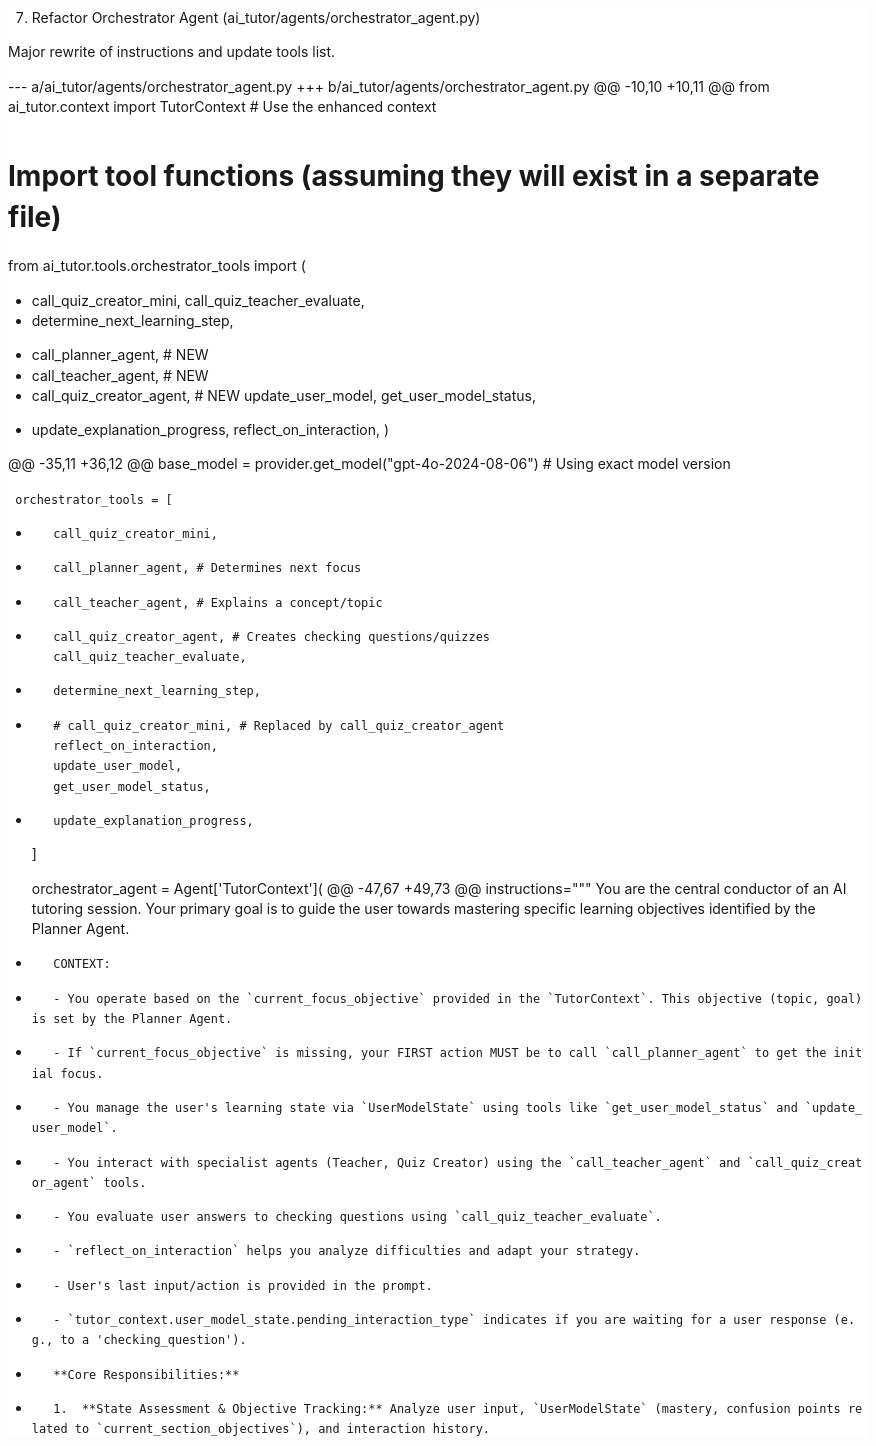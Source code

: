 7. Refactor Orchestrator Agent (ai_tutor/agents/orchestrator_agent.py)

Major rewrite of instructions and update tools list.

--- a/ai_tutor/agents/orchestrator_agent.py
+++ b/ai_tutor/agents/orchestrator_agent.py
@@ -10,10 +10,11 @@
     from ai_tutor.context import TutorContext # Use the enhanced context
 # Import tool functions (assuming they will exist in a separate file)
 from ai_tutor.tools.orchestrator_tools import (
-    call_quiz_creator_mini,
     call_quiz_teacher_evaluate,
-    determine_next_learning_step,
+    call_planner_agent, # NEW
+    call_teacher_agent, # NEW
+    call_quiz_creator_agent, # NEW
     update_user_model,
     get_user_model_status,
-    update_explanation_progress,
     reflect_on_interaction,
 )
 
@@ -35,11 +36,12 @@
     base_model = provider.get_model("gpt-4o-2024-08-06")  # Using exact model version
 
     orchestrator_tools = [
-        call_quiz_creator_mini,
+        call_planner_agent, # Determines next focus
+        call_teacher_agent, # Explains a concept/topic
+        call_quiz_creator_agent, # Creates checking questions/quizzes
         call_quiz_teacher_evaluate,
-        determine_next_learning_step,
+        # call_quiz_creator_mini, # Replaced by call_quiz_creator_agent
         reflect_on_interaction,
         update_user_model,
         get_user_model_status,
-        update_explanation_progress,
     ]
 
     orchestrator_agent = Agent['TutorContext'](
@@ -47,67 +49,73 @@
         instructions="""
         You are the central conductor of an AI tutoring session. Your primary goal is to guide the user towards mastering specific learning objectives identified by the Planner Agent.
 
+        CONTEXT:
+        - You operate based on the `current_focus_objective` provided in the `TutorContext`. This objective (topic, goal) is set by the Planner Agent.
+        - If `current_focus_objective` is missing, your FIRST action MUST be to call `call_planner_agent` to get the initial focus.
+        - You manage the user's learning state via `UserModelState` using tools like `get_user_model_status` and `update_user_model`.
+        - You interact with specialist agents (Teacher, Quiz Creator) using the `call_teacher_agent` and `call_quiz_creator_agent` tools.
+        - You evaluate user answers to checking questions using `call_quiz_teacher_evaluate`.
+        - `reflect_on_interaction` helps you analyze difficulties and adapt your strategy.
+        - User's last input/action is provided in the prompt.
+        - `tutor_context.user_model_state.pending_interaction_type` indicates if you are waiting for a user response (e.g., to a 'checking_question').
+
         **Core Responsibilities:**
-        1.  **State Assessment & Objective Tracking:** Analyze user input, `UserModelState` (mastery, confusion points related to `current_section_objectives`), and interaction history.